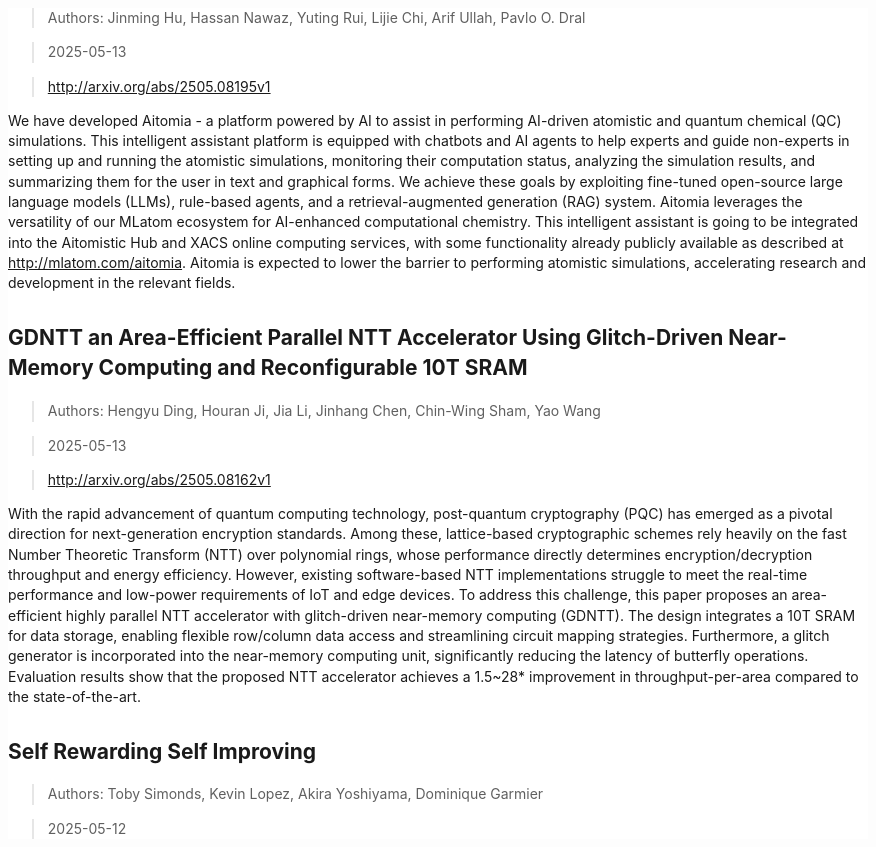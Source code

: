 >Authors: Jinming Hu, Hassan Nawaz, Yuting Rui, Lijie Chi, Arif Ullah, Pavlo O. Dral

>2025-05-13

> http://arxiv.org/abs/2505.08195v1

We have developed Aitomia - a platform powered by AI to assist in performing
AI-driven atomistic and quantum chemical (QC) simulations. This intelligent
assistant platform is equipped with chatbots and AI agents to help experts and
guide non-experts in setting up and running the atomistic simulations,
monitoring their computation status, analyzing the simulation results, and
summarizing them for the user in text and graphical forms. We achieve these
goals by exploiting fine-tuned open-source large language models (LLMs),
rule-based agents, and a retrieval-augmented generation (RAG) system. Aitomia
leverages the versatility of our MLatom ecosystem for AI-enhanced computational
chemistry. This intelligent assistant is going to be integrated into the
Aitomistic Hub and XACS online computing services, with some functionality
already publicly available as described at http://mlatom.com/aitomia. Aitomia
is expected to lower the barrier to performing atomistic simulations,
accelerating research and development in the relevant fields.


## GDNTT an Area-Efficient Parallel NTT Accelerator Using Glitch-Driven Near-Memory Computing and Reconfigurable 10T SRAM

>Authors: Hengyu Ding, Houran Ji, Jia Li, Jinhang Chen, Chin-Wing Sham, Yao Wang

>2025-05-13

> http://arxiv.org/abs/2505.08162v1

With the rapid advancement of quantum computing technology, post-quantum
cryptography (PQC) has emerged as a pivotal direction for next-generation
encryption standards. Among these, lattice-based cryptographic schemes rely
heavily on the fast Number Theoretic Transform (NTT) over polynomial rings,
whose performance directly determines encryption/decryption throughput and
energy efficiency. However, existing software-based NTT implementations
struggle to meet the real-time performance and low-power requirements of IoT
and edge devices. To address this challenge, this paper proposes an
area-efficient highly parallel NTT accelerator with glitch-driven near-memory
computing (GDNTT). The design integrates a 10T SRAM for data storage, enabling
flexible row/column data access and streamlining circuit mapping strategies.
Furthermore, a glitch generator is incorporated into the near-memory computing
unit, significantly reducing the latency of butterfly operations. Evaluation
results show that the proposed NTT accelerator achieves a 1.5~28* improvement
in throughput-per-area compared to the state-of-the-art.


## Self Rewarding Self Improving

>Authors: Toby Simonds, Kevin Lopez, Akira Yoshiyama, Dominique Garmier

>2025-05-12
